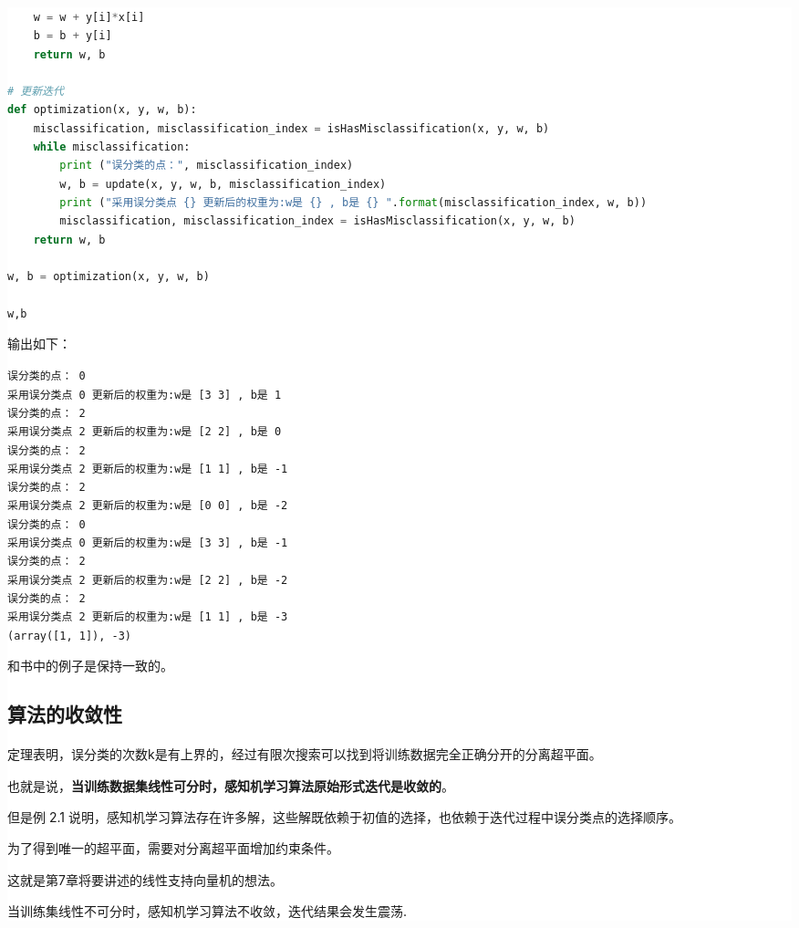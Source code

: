 ```py
    w = w + y[i]*x[i]
    b = b + y[i]
    return w, b

# 更新迭代
def optimization(x, y, w, b):
    misclassification, misclassification_index = isHasMisclassification(x, y, w, b)
    while misclassification:
        print ("误分类的点：", misclassification_index)
        w, b = update(x, y, w, b, misclassification_index)
        print ("采用误分类点 {} 更新后的权重为:w是 {} , b是 {} ".format(misclassification_index, w, b))
        misclassification, misclassification_index = isHasMisclassification(x, y, w, b)
    return w, b

w, b = optimization(x, y, w, b)

w,b
```

输出如下：

```
误分类的点： 0
采用误分类点 0 更新后的权重为:w是 [3 3] , b是 1 
误分类的点： 2
采用误分类点 2 更新后的权重为:w是 [2 2] , b是 0 
误分类的点： 2
采用误分类点 2 更新后的权重为:w是 [1 1] , b是 -1 
误分类的点： 2
采用误分类点 2 更新后的权重为:w是 [0 0] , b是 -2 
误分类的点： 0
采用误分类点 0 更新后的权重为:w是 [3 3] , b是 -1 
误分类的点： 2
采用误分类点 2 更新后的权重为:w是 [2 2] , b是 -2 
误分类的点： 2
采用误分类点 2 更新后的权重为:w是 [1 1] , b是 -3 
(array([1, 1]), -3)
```

和书中的例子是保持一致的。

## 算法的收敛性

定理表明，误分类的次数k是有上界的，经过有限次搜索可以找到将训练数据完全正确分开的分离超平面。

也就是说，**当训练数据集线性可分时，感知机学习算法原始形式迭代是收敛的**。

但是例 2.1 说明，感知机学习算法存在许多解，这些解既依赖于初值的选择，也依赖于迭代过程中误分类点的选择顺序。

为了得到唯一的超平面，需要对分离超平面增加约束条件。

这就是第7章将要讲述的线性支持向量机的想法。

当训练集线性不可分时，感知机学习算法不收敛，迭代结果会发生震荡.
